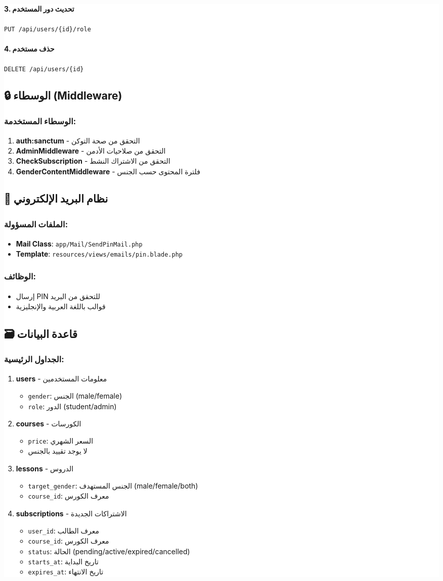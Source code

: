 #### 3. تحديث دور المستخدم
```
PUT /api/users/{id}/role
```

#### 4. حذف مستخدم
```
DELETE /api/users/{id}
```

## 🔒 الوسطاء (Middleware)

### الوسطاء المستخدمة:

1. **auth:sanctum** - التحقق من صحة التوكن
2. **AdminMiddleware** - التحقق من صلاحيات الأدمن
3. **CheckSubscription** - التحقق من الاشتراك النشط
4. **GenderContentMiddleware** - فلترة المحتوى حسب الجنس

## 📧 نظام البريد الإلكتروني

### الملفات المسؤولة:
- **Mail Class**: `app/Mail/SendPinMail.php`
- **Template**: `resources/views/emails/pin.blade.php`

### الوظائف:
- إرسال PIN للتحقق من البريد
- قوالب باللغة العربية والإنجليزية

## 🗃️ قاعدة البيانات

### الجداول الرئيسية:

1. **users** - معلومات المستخدمين
   - `gender`: الجنس (male/female)
   - `role`: الدور (student/admin)

2. **courses** - الكورسات
   - `price`: السعر الشهري
   - لا يوجد تقييد بالجنس

3. **lessons** - الدروس
   - `target_gender`: الجنس المستهدف (male/female/both)
   - `course_id`: معرف الكورس

4. **subscriptions** - الاشتراكات الجديدة
   - `user_id`: معرف الطالب
   - `course_id`: معرف الكورس
   - `status`: الحالة (pending/active/expired/cancelled)
   - `starts_at`: تاريخ البداية
   - `expires_at`: تاريخ الانتهاء
